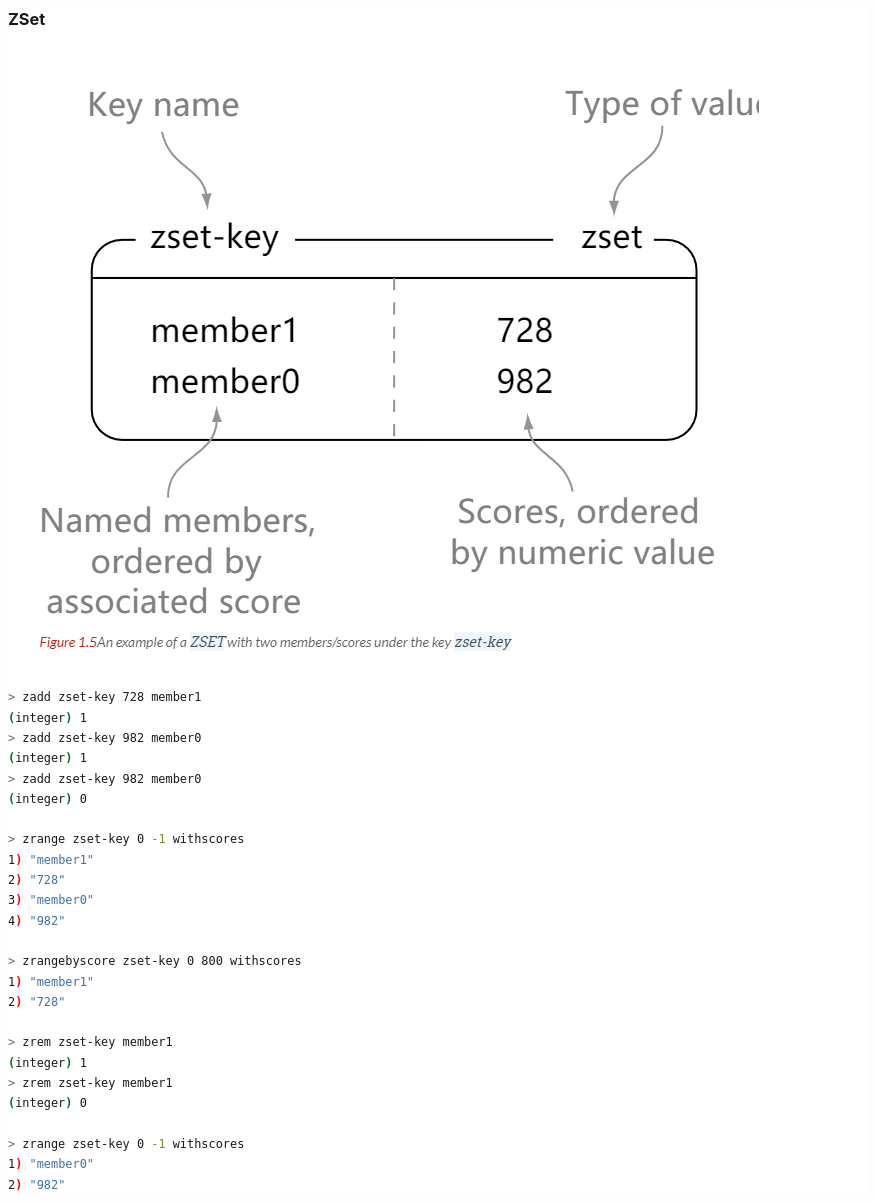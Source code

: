 ### ZSet

![x](./Resource/7.png)

```sh
> zadd zset-key 728 member1
(integer) 1
> zadd zset-key 982 member0
(integer) 1
> zadd zset-key 982 member0
(integer) 0

> zrange zset-key 0 -1 withscores
1) "member1"
2) "728"
3) "member0"
4) "982"

> zrangebyscore zset-key 0 800 withscores
1) "member1"
2) "728"

> zrem zset-key member1
(integer) 1
> zrem zset-key member1
(integer) 0

> zrange zset-key 0 -1 withscores
1) "member0"
2) "982"
```
